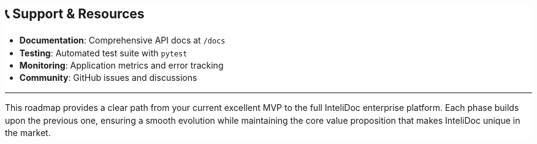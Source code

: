 ## 📞 Support & Resources

- **Documentation**: Comprehensive API docs at `/docs`
- **Testing**: Automated test suite with `pytest`
- **Monitoring**: Application metrics and error tracking
- **Community**: GitHub issues and discussions

---

This roadmap provides a clear path from your current excellent MVP to the full InteliDoc enterprise platform. Each phase builds upon the previous one, ensuring a smooth evolution while maintaining the core value proposition that makes InteliDoc unique in the market. 